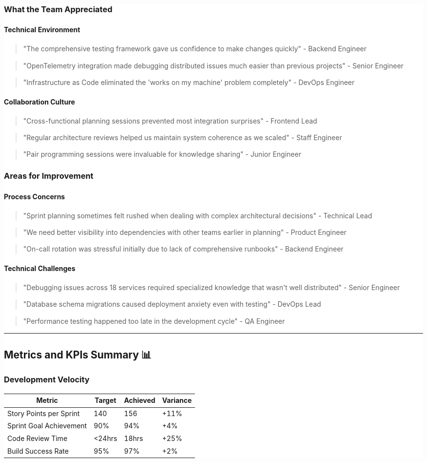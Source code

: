 ### What the Team Appreciated

#### Technical Environment
> "The comprehensive testing framework gave us confidence to make changes quickly" - Backend Engineer

> "OpenTelemetry integration made debugging distributed issues much easier than previous projects" - Senior Engineer

> "Infrastructure as Code eliminated the 'works on my machine' problem completely" - DevOps Engineer

#### Collaboration Culture
> "Cross-functional planning sessions prevented most integration surprises" - Frontend Lead

> "Regular architecture reviews helped us maintain system coherence as we scaled" - Staff Engineer

> "Pair programming sessions were invaluable for knowledge sharing" - Junior Engineer

### Areas for Improvement

#### Process Concerns
> "Sprint planning sometimes felt rushed when dealing with complex architectural decisions" - Technical Lead

> "We need better visibility into dependencies with other teams earlier in planning" - Product Engineer

> "On-call rotation was stressful initially due to lack of comprehensive runbooks" - Backend Engineer

#### Technical Challenges
> "Debugging issues across 18 services required specialized knowledge that wasn't well distributed" - Senior Engineer

> "Database schema migrations caused deployment anxiety even with testing" - DevOps Lead

> "Performance testing happened too late in the development cycle" - QA Engineer

---

## Metrics and KPIs Summary 📊

### Development Velocity
| Metric | Target | Achieved | Variance |
|--------|--------|----------|----------|
| Story Points per Sprint | 140 | 156 | +11% |
| Sprint Goal Achievement | 90% | 94% | +4% |
| Code Review Time | <24hrs | 18hrs | +25% |
| Build Success Rate | 95% | 97% | +2% |
